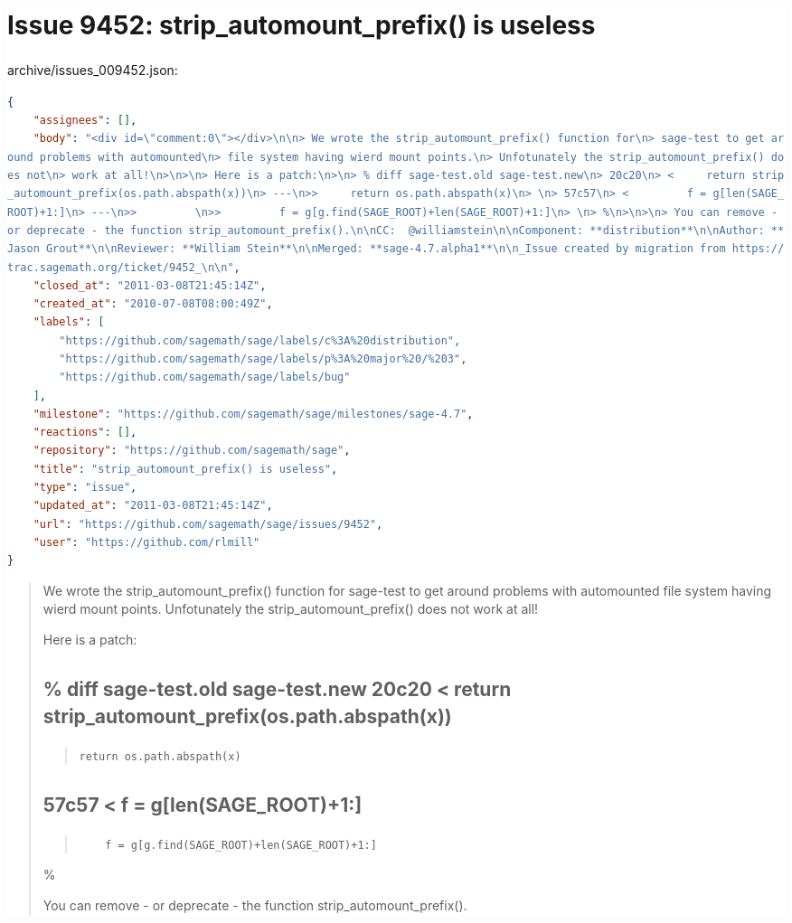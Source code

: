 # Issue 9452: strip_automount_prefix() is useless

archive/issues_009452.json:
```json
{
    "assignees": [],
    "body": "<div id=\"comment:0\"></div>\n\n> We wrote the strip_automount_prefix() function for\n> sage-test to get around problems with automounted\n> file system having wierd mount points.\n> Unfotunately the strip_automount_prefix() does not\n> work at all!\n>\n>\n> Here is a patch:\n>\n> % diff sage-test.old sage-test.new\n> 20c20\n> <     return strip_automount_prefix(os.path.abspath(x))\n> ---\n>>     return os.path.abspath(x)\n> \n> 57c57\n> <         f = g[len(SAGE_ROOT)+1:]\n> ---\n>>         \n>>         f = g[g.find(SAGE_ROOT)+len(SAGE_ROOT)+1:]\n> \n> %\n>\n>\n> You can remove - or deprecate - the function strip_automount_prefix().\n\nCC:  @williamstein\n\nComponent: **distribution**\n\nAuthor: **Jason Grout**\n\nReviewer: **William Stein**\n\nMerged: **sage-4.7.alpha1**\n\n_Issue created by migration from https://trac.sagemath.org/ticket/9452_\n\n",
    "closed_at": "2011-03-08T21:45:14Z",
    "created_at": "2010-07-08T08:00:49Z",
    "labels": [
        "https://github.com/sagemath/sage/labels/c%3A%20distribution",
        "https://github.com/sagemath/sage/labels/p%3A%20major%20/%203",
        "https://github.com/sagemath/sage/labels/bug"
    ],
    "milestone": "https://github.com/sagemath/sage/milestones/sage-4.7",
    "reactions": [],
    "repository": "https://github.com/sagemath/sage",
    "title": "strip_automount_prefix() is useless",
    "type": "issue",
    "updated_at": "2011-03-08T21:45:14Z",
    "url": "https://github.com/sagemath/sage/issues/9452",
    "user": "https://github.com/rlmill"
}
```
<div id="comment:0"></div>

> We wrote the strip_automount_prefix() function for
> sage-test to get around problems with automounted
> file system having wierd mount points.
> Unfotunately the strip_automount_prefix() does not
> work at all!
>
>
> Here is a patch:
>
> % diff sage-test.old sage-test.new
> 20c20
> <     return strip_automount_prefix(os.path.abspath(x))
> ---
>>     return os.path.abspath(x)
> 
> 57c57
> <         f = g[len(SAGE_ROOT)+1:]
> ---
>>         
>>         f = g[g.find(SAGE_ROOT)+len(SAGE_ROOT)+1:]
> 
> %
>
>
> You can remove - or deprecate - the function strip_automount_prefix().
